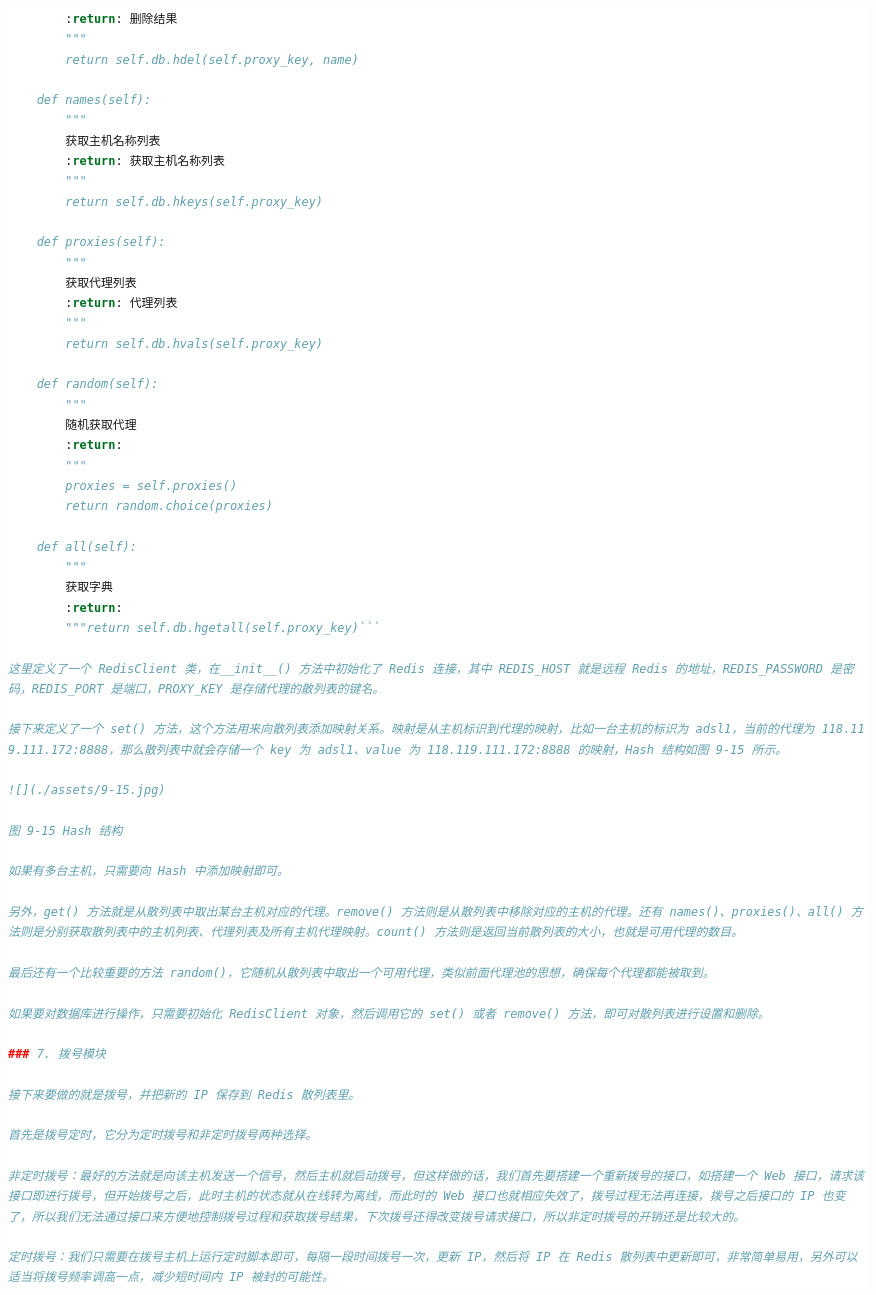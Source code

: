 ```python
        :return: 删除结果
        """
        return self.db.hdel(self.proxy_key, name)
    
    def names(self):
        """
        获取主机名称列表
        :return: 获取主机名称列表
        """
        return self.db.hkeys(self.proxy_key)
    
    def proxies(self):
        """
        获取代理列表
        :return: 代理列表
        """
        return self.db.hvals(self.proxy_key)
    
    def random(self):
        """
        随机获取代理
        :return:
        """
        proxies = self.proxies()
        return random.choice(proxies)
    
    def all(self):
        """
        获取字典
        :return:
        """return self.db.hgetall(self.proxy_key)```

这里定义了一个 RedisClient 类，在__init__() 方法中初始化了 Redis 连接，其中 REDIS_HOST 就是远程 Redis 的地址，REDIS_PASSWORD 是密码，REDIS_PORT 是端口，PROXY_KEY 是存储代理的散列表的键名。

接下来定义了一个 set() 方法，这个方法用来向散列表添加映射关系。映射是从主机标识到代理的映射，比如一台主机的标识为 adsl1，当前的代理为 118.119.111.172:8888，那么散列表中就会存储一个 key 为 adsl1、value 为 118.119.111.172:8888 的映射，Hash 结构如图 9-15 所示。

![](./assets/9-15.jpg)

图 9-15 Hash 结构

如果有多台主机，只需要向 Hash 中添加映射即可。

另外，get() 方法就是从散列表中取出某台主机对应的代理。remove() 方法则是从散列表中移除对应的主机的代理。还有 names()、proxies()、all() 方法则是分别获取散列表中的主机列表、代理列表及所有主机代理映射。count() 方法则是返回当前散列表的大小，也就是可用代理的数目。

最后还有一个比较重要的方法 random()，它随机从散列表中取出一个可用代理，类似前面代理池的思想，确保每个代理都能被取到。

如果要对数据库进行操作，只需要初始化 RedisClient 对象，然后调用它的 set() 或者 remove() 方法，即可对散列表进行设置和删除。

### 7. 拨号模块

接下来要做的就是拨号，并把新的 IP 保存到 Redis 散列表里。

首先是拨号定时，它分为定时拨号和非定时拨号两种选择。

非定时拨号：最好的方法就是向该主机发送一个信号，然后主机就启动拨号，但这样做的话，我们首先要搭建一个重新拨号的接口，如搭建一个 Web 接口，请求该接口即进行拨号，但开始拨号之后，此时主机的状态就从在线转为离线，而此时的 Web 接口也就相应失效了，拨号过程无法再连接，拨号之后接口的 IP 也变了，所以我们无法通过接口来方便地控制拨号过程和获取拨号结果，下次拨号还得改变拨号请求接口，所以非定时拨号的开销还是比较大的。

定时拨号：我们只需要在拨号主机上运行定时脚本即可，每隔一段时间拨号一次，更新 IP，然后将 IP 在 Redis 散列表中更新即可，非常简单易用，另外可以适当将拨号频率调高一点，减少短时间内 IP 被封的可能性。
```